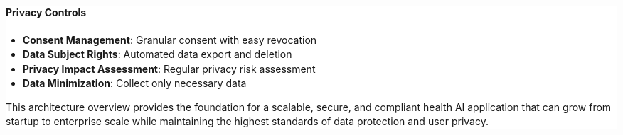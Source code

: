 #### Privacy Controls

- **Consent Management**: Granular consent with easy revocation
- **Data Subject Rights**: Automated data export and deletion
- **Privacy Impact Assessment**: Regular privacy risk assessment
- **Data Minimization**: Collect only necessary data

This architecture overview provides the foundation for a scalable, secure, and
compliant health AI application that can grow from startup to enterprise scale
while maintaining the highest standards of data protection and user privacy.
